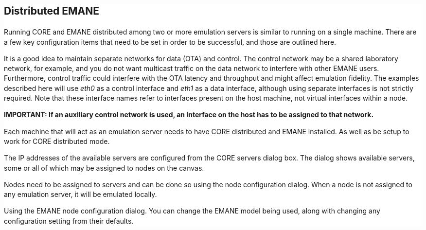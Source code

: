 ## Distributed EMANE

Running CORE and EMANE distributed among two or more emulation servers is
similar to running on a single machine. There are a few key configuration
items that need to be set in order to be successful, and those are outlined here.

It is a good idea to maintain separate networks for data (OTA) and control.
The control network may be a shared laboratory network, for example, and you do
not want multicast traffic on the data network to interfere with other EMANE
users. Furthermore, control traffic could interfere with the OTA latency and
throughput and might affect emulation fidelity. The examples described here will
use *eth0* as a control interface and *eth1* as a data interface, although
using separate interfaces is not strictly required. Note that these interface
names refer to interfaces present on the host machine, not virtual interfaces
within a node.

**IMPORTANT: If an auxiliary control network is used, an interface on the host
has to be assigned to that network.**

Each machine that will act as an emulation server needs to have CORE distributed
and EMANE installed. As well as be setup to work for CORE distributed mode.

The IP addresses of the available servers are configured from the CORE
servers dialog box. The dialog shows available
servers, some or all of which may be assigned to nodes on the canvas.

Nodes need to be assigned to servers and can be done so using the node
configuration dialog. When a node is not assigned to any emulation server,
it will be emulated locally.

Using the EMANE node configuration dialog. You can change the EMANE model
being used, along with changing any configuration setting from their defaults.
